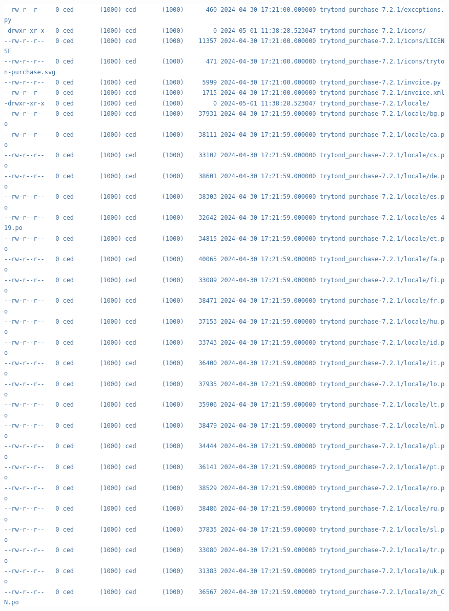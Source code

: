 ```diff
--rw-r--r--   0 ced       (1000) ced       (1000)      460 2024-04-30 17:21:00.000000 trytond_purchase-7.2.1/exceptions.py
-drwxr-xr-x   0 ced       (1000) ced       (1000)        0 2024-05-01 11:38:28.523047 trytond_purchase-7.2.1/icons/
--rw-r--r--   0 ced       (1000) ced       (1000)    11357 2024-04-30 17:21:00.000000 trytond_purchase-7.2.1/icons/LICENSE
--rw-r--r--   0 ced       (1000) ced       (1000)      471 2024-04-30 17:21:00.000000 trytond_purchase-7.2.1/icons/tryton-purchase.svg
--rw-r--r--   0 ced       (1000) ced       (1000)     5999 2024-04-30 17:21:00.000000 trytond_purchase-7.2.1/invoice.py
--rw-r--r--   0 ced       (1000) ced       (1000)     1715 2024-04-30 17:21:00.000000 trytond_purchase-7.2.1/invoice.xml
-drwxr-xr-x   0 ced       (1000) ced       (1000)        0 2024-05-01 11:38:28.523047 trytond_purchase-7.2.1/locale/
--rw-r--r--   0 ced       (1000) ced       (1000)    37931 2024-04-30 17:21:59.000000 trytond_purchase-7.2.1/locale/bg.po
--rw-r--r--   0 ced       (1000) ced       (1000)    38111 2024-04-30 17:21:59.000000 trytond_purchase-7.2.1/locale/ca.po
--rw-r--r--   0 ced       (1000) ced       (1000)    33102 2024-04-30 17:21:59.000000 trytond_purchase-7.2.1/locale/cs.po
--rw-r--r--   0 ced       (1000) ced       (1000)    38601 2024-04-30 17:21:59.000000 trytond_purchase-7.2.1/locale/de.po
--rw-r--r--   0 ced       (1000) ced       (1000)    38303 2024-04-30 17:21:59.000000 trytond_purchase-7.2.1/locale/es.po
--rw-r--r--   0 ced       (1000) ced       (1000)    32642 2024-04-30 17:21:59.000000 trytond_purchase-7.2.1/locale/es_419.po
--rw-r--r--   0 ced       (1000) ced       (1000)    34815 2024-04-30 17:21:59.000000 trytond_purchase-7.2.1/locale/et.po
--rw-r--r--   0 ced       (1000) ced       (1000)    40065 2024-04-30 17:21:59.000000 trytond_purchase-7.2.1/locale/fa.po
--rw-r--r--   0 ced       (1000) ced       (1000)    33089 2024-04-30 17:21:59.000000 trytond_purchase-7.2.1/locale/fi.po
--rw-r--r--   0 ced       (1000) ced       (1000)    38471 2024-04-30 17:21:59.000000 trytond_purchase-7.2.1/locale/fr.po
--rw-r--r--   0 ced       (1000) ced       (1000)    37153 2024-04-30 17:21:59.000000 trytond_purchase-7.2.1/locale/hu.po
--rw-r--r--   0 ced       (1000) ced       (1000)    33743 2024-04-30 17:21:59.000000 trytond_purchase-7.2.1/locale/id.po
--rw-r--r--   0 ced       (1000) ced       (1000)    36400 2024-04-30 17:21:59.000000 trytond_purchase-7.2.1/locale/it.po
--rw-r--r--   0 ced       (1000) ced       (1000)    37935 2024-04-30 17:21:59.000000 trytond_purchase-7.2.1/locale/lo.po
--rw-r--r--   0 ced       (1000) ced       (1000)    35906 2024-04-30 17:21:59.000000 trytond_purchase-7.2.1/locale/lt.po
--rw-r--r--   0 ced       (1000) ced       (1000)    38479 2024-04-30 17:21:59.000000 trytond_purchase-7.2.1/locale/nl.po
--rw-r--r--   0 ced       (1000) ced       (1000)    34444 2024-04-30 17:21:59.000000 trytond_purchase-7.2.1/locale/pl.po
--rw-r--r--   0 ced       (1000) ced       (1000)    36141 2024-04-30 17:21:59.000000 trytond_purchase-7.2.1/locale/pt.po
--rw-r--r--   0 ced       (1000) ced       (1000)    38529 2024-04-30 17:21:59.000000 trytond_purchase-7.2.1/locale/ro.po
--rw-r--r--   0 ced       (1000) ced       (1000)    38486 2024-04-30 17:21:59.000000 trytond_purchase-7.2.1/locale/ru.po
--rw-r--r--   0 ced       (1000) ced       (1000)    37835 2024-04-30 17:21:59.000000 trytond_purchase-7.2.1/locale/sl.po
--rw-r--r--   0 ced       (1000) ced       (1000)    33080 2024-04-30 17:21:59.000000 trytond_purchase-7.2.1/locale/tr.po
--rw-r--r--   0 ced       (1000) ced       (1000)    31383 2024-04-30 17:21:59.000000 trytond_purchase-7.2.1/locale/uk.po
--rw-r--r--   0 ced       (1000) ced       (1000)    36567 2024-04-30 17:21:59.000000 trytond_purchase-7.2.1/locale/zh_CN.po
```